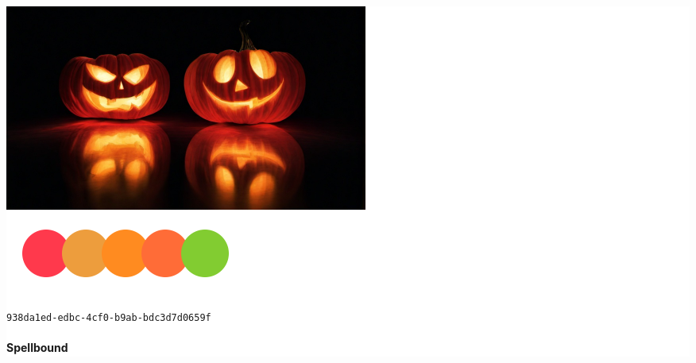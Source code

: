 <img src="./938da1ed-edbc-4cf0-b9ab-bdc3d7d0659f.jpeg" height="256"/>
<br/>
<img src="./palettes/938da1ed-edbc-4cf0-b9ab-bdc3d7d0659f.svg" height="100"/>

`938da1ed-edbc-4cf0-b9ab-bdc3d7d0659f`
#### Spellbound